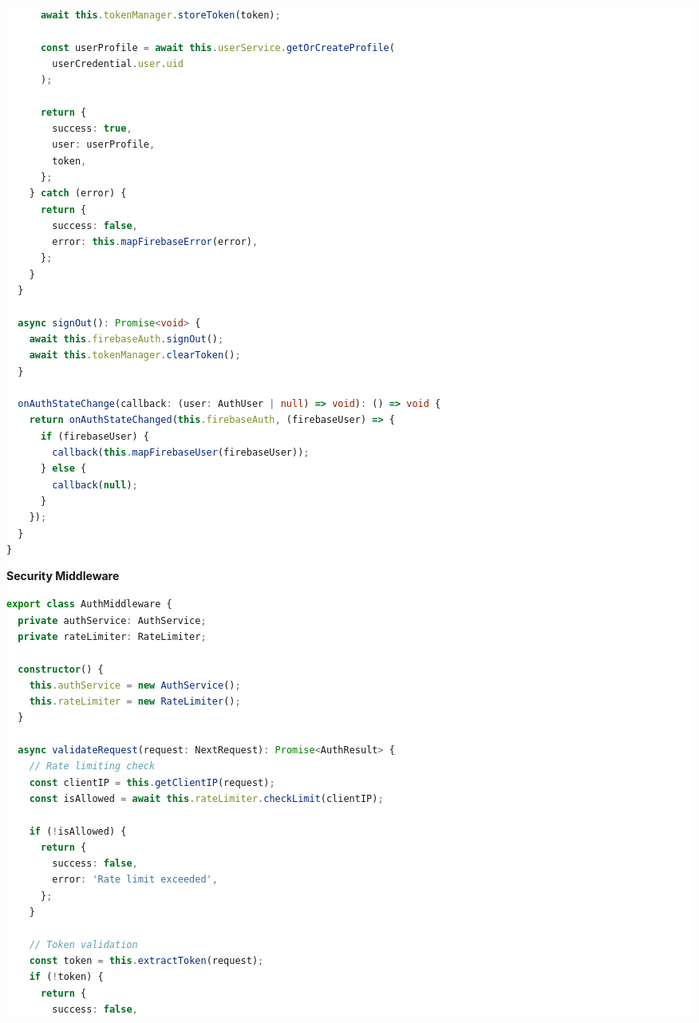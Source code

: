 ```typescript
      await this.tokenManager.storeToken(token);

      const userProfile = await this.userService.getOrCreateProfile(
        userCredential.user.uid
      );

      return {
        success: true,
        user: userProfile,
        token,
      };
    } catch (error) {
      return {
        success: false,
        error: this.mapFirebaseError(error),
      };
    }
  }

  async signOut(): Promise<void> {
    await this.firebaseAuth.signOut();
    await this.tokenManager.clearToken();
  }

  onAuthStateChange(callback: (user: AuthUser | null) => void): () => void {
    return onAuthStateChanged(this.firebaseAuth, (firebaseUser) => {
      if (firebaseUser) {
        callback(this.mapFirebaseUser(firebaseUser));
      } else {
        callback(null);
      }
    });
  }
}
```

**Security Middleware**
```typescript
export class AuthMiddleware {
  private authService: AuthService;
  private rateLimiter: RateLimiter;

  constructor() {
    this.authService = new AuthService();
    this.rateLimiter = new RateLimiter();
  }

  async validateRequest(request: NextRequest): Promise<AuthResult> {
    // Rate limiting check
    const clientIP = this.getClientIP(request);
    const isAllowed = await this.rateLimiter.checkLimit(clientIP);

    if (!isAllowed) {
      return {
        success: false,
        error: 'Rate limit exceeded',
      };
    }

    // Token validation
    const token = this.extractToken(request);
    if (!token) {
      return {
        success: false,
```